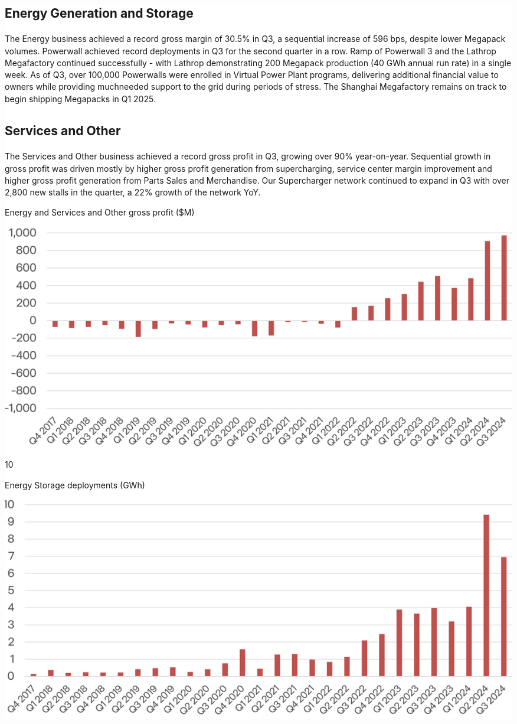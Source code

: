 ## Energy Generation and Storage

The Energy business achieved a record gross margin of 30.5% in Q3, a sequential increase of 596 bps, despite lower Megapack volumes. Powerwall achieved record deployments in Q3 for the second quarter in a row. Ramp of Powerwall 3 and the Lathrop Megafactory continued successfully - with Lathrop demonstrating 200 Megapack production (40 GWh annual run rate) in a single week. As of Q3, over 100,000 Powerwalls were enrolled in Virtual Power Plant programs, delivering additional financial value to owners while providing muchneeded support to the grid during periods of stress. The Shanghai Megafactory remains on track to begin shipping Megapacks in Q1 2025.

## Services and Other

The Services and Other business achieved a record gross profit in Q3, growing over 90% year-on-year. Sequential growth in gross profit was driven mostly by higher gross profit generation from supercharging, service center margin improvement and higher gross profit generation from Parts Sales and Merchandise. Our Supercharger network continued to expand in Q3 with over 2,800 new stalls in the quarter, a 22% growth of the network YoY.

Energy and Services and Other gross profit ($M)

![Image](tesla_pdf-with-image-refs_artifacts/image_000003_a16841da948e1e1282c90b7eed4e4e84e83cc8c08cd7e8073b8705a092c2e7e7.png)

10

Energy Storage deployments (GWh)

![Image](tesla_pdf-with-image-refs_artifacts/image_000004_a6c5ff228bedccb7b6a21f20259429dc28840c8ea0b9954c09783aa4387f9d55.png)